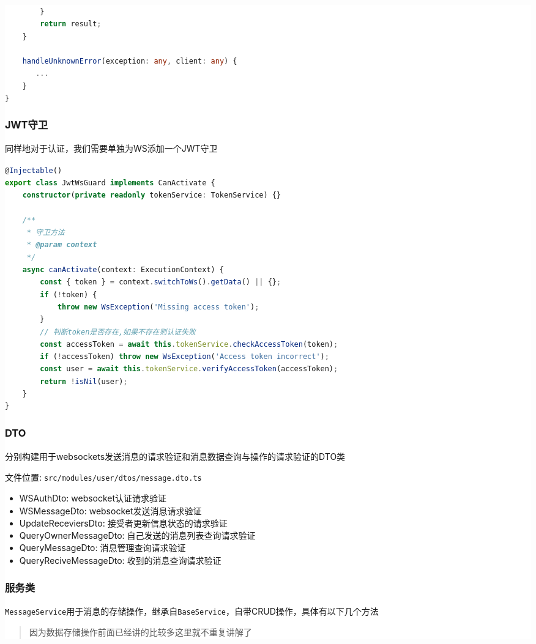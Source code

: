 ```typescript
        }
        return result;
    }

    handleUnknownError(exception: any, client: any) {
       ...
    }
}
```

### JWT守卫
同样地对于认证，我们需要单独为WS添加一个JWT守卫

```typescript
@Injectable()
export class JwtWsGuard implements CanActivate {
    constructor(private readonly tokenService: TokenService) {}

    /**
     * 守卫方法
     * @param context
     */
    async canActivate(context: ExecutionContext) {
        const { token } = context.switchToWs().getData() || {};
        if (!token) {
            throw new WsException('Missing access token');
        }
        // 判断token是否存在,如果不存在则认证失败
        const accessToken = await this.tokenService.checkAccessToken(token);
        if (!accessToken) throw new WsException('Access token incorrect');
        const user = await this.tokenService.verifyAccessToken(accessToken);
        return !isNil(user);
    }
}
```

### DTO
分别构建用于websockets发送消息的请求验证和消息数据查询与操作的请求验证的DTO类

文件位置: `src/modules/user/dtos/message.dto.ts`

- WSAuthDto: websocket认证请求验证
- WSMessageDto: websocket发送消息请求验证
- UpdateReceviersDto: 接受者更新信息状态的请求验证
- QueryOwnerMessageDto: 自己发送的消息列表查询请求验证
- QueryMessageDto: 消息管理查询请求验证
- QueryReciveMessageDto: 收到的消息查询请求验证

### 服务类
`MessageService`用于消息的存储操作，继承自`BaseService`，自带CRUD操作，具体有以下几个方法

> 因为数据存储操作前面已经讲的比较多这里就不重复讲解了
